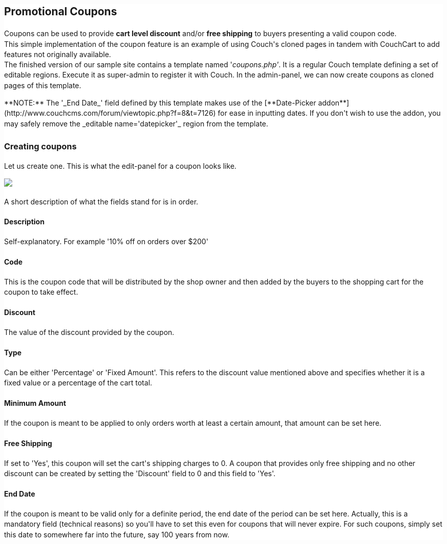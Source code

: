 ## Promotional Coupons

Coupons can be used to provide **cart level discount** and/or **free shipping** to buyers presenting a valid coupon code.<br/>
This simple implementation of the coupon feature is an example of using Couch's cloned pages in tandem with CouchCart to add features not originally available.<br/>
The finished version of our sample site contains a template named '_coupons.php'_. It is a regular Couch template defining a set of editable regions. Execute it as super-admin to register it with Couch. In the admin-panel, we can now create coupons as cloned pages of this template.

<p class="notice">**NOTE:** The '_End Date_' field defined by this template makes use of the [**Date-Picker addon**](http://www.couchcms.com/forum/viewtopic.php?f=8&t=7126) for ease in inputting dates. If you don't wish to use the addon, you may safely remove the _editable name='datepicker'_ region from the template.</p>

### Creating coupons

Let us create one. This is what the edit-panel for a coupon looks like.

![](../../assets/img/contents/shopping-cart-19.png)

A short description of what the fields stand for is in order.

#### Description

Self-explanatory. For example '10% off on orders over $200'

#### Code

This is the coupon code that will be distributed by the shop owner and then added by the buyers to the shopping cart for the coupon to take effect.

#### Discount

The value of the discount provided by the coupon.

#### Type

Can be either 'Percentage' or 'Fixed Amount'. This refers to the discount value mentioned above and specifies whether it is a fixed value or a percentage of the cart total.

#### Minimum Amount

If the coupon is meant to be applied to only orders worth at least a certain amount, that amount can be set here.

#### Free Shipping

If set to 'Yes', this coupon will set the cart's shipping charges to 0\. A coupon that provides only free shipping and no other discount can be created by setting the 'Discount' field to 0 and this field to 'Yes'.

#### End Date

If the coupon is meant to be valid only for a definite period, the end date of the period can be set here. Actually, this is a mandatory field (technical reasons) so you'll have to set this even for coupons that will never expire. For such coupons, simply set this date to somewhere far into the future, say 100 years from now.
